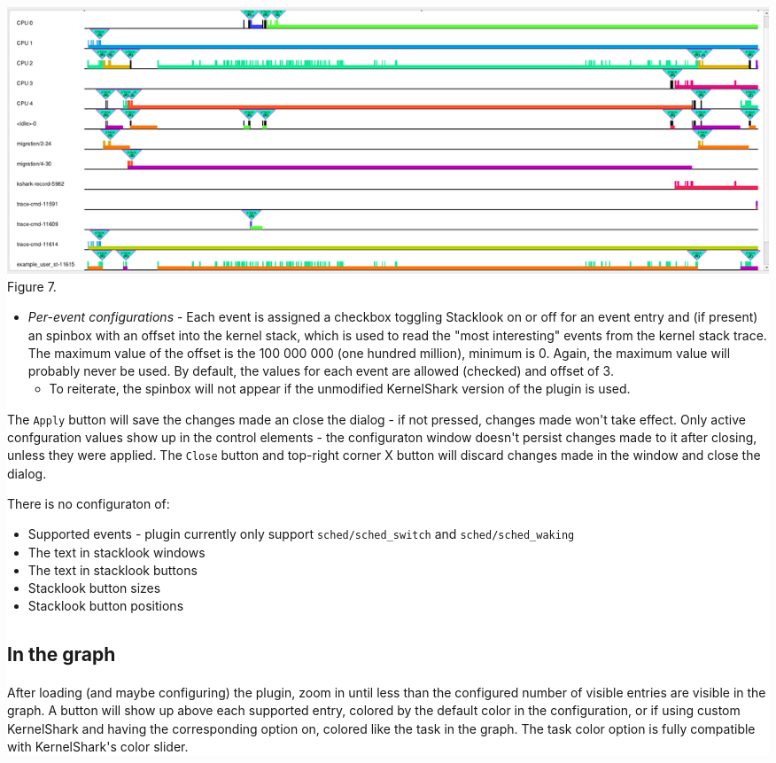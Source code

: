   ![Fig. 7](../images/SlCustomDefaultColors.png)
  Figure 7.
- *Per-event configurations* - Each event is assigned a checkbox toggling Stacklook on or off for an event entry and 
  (if present) an spinbox with an offset into the kernel stack, which is used to read the "most interesting" events 
  from the kernel stack trace. The maximum value of the offset is the 100 000 000 (one hundred million), minimum is 0. 
  Again, the maximum value will probably never be used. By default, the values for each event are allowed (checked) and
  offset of 3.
  - To reiterate, the spinbox will not appear if the unmodified KernelShark version of the plugin is used. 

The `Apply` button will save the changes made an close the dialog - if not pressed, changes made won't take effect. 
Only active confguration values show up in the control elements - the configuraton window doesn't persist changes made 
to it after closing, unless they were applied. The `Close` button and top-right corner X button will discard changes 
made in the window and close the dialog.

There is no configuraton of:
- Supported events - plugin currently only support `sched/sched_switch` and `sched/sched_waking`
- The text in stacklook windows
- The text in stacklook buttons
- Stacklook button sizes
- Stacklook button positions

## In the graph

After loading (and maybe configuring) the plugin, zoom in until less than the configured number of visible entries are 
visible in the graph. A button will show up above each supported entry, colored by the default color in the 
configuration, or if using custom KernelShark and having the corresponding option on, colored like the task in the 
graph. The task color option is fully compatible with KernelShark's color slider.
